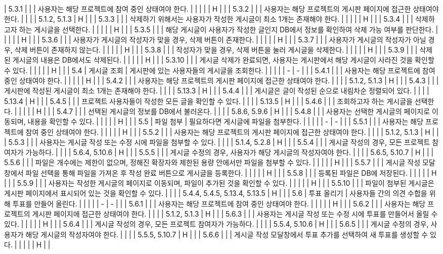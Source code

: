 | 5.3.1 | | | 사용자는 해당 프로젝트에 참여 중인 상태여야 한다. | | | | | H | | 
| 5.3.2 | | | 사용자는 해당 프로젝트의 게시판 페이지에 접근한 상태여야 한다. | | | | 5.1.2, 5.1.3 | H | | 
| 5.3.3 | | | 삭제하기 위해서는 사용자가 작성한 게시글이 최소 1개는 존재해야 한다. | | | | | H | | 
| 5.3.4 | | | 삭제하고자 하는 게시글을 선택한다. | | | | | H | | 
| 5.3.5 | | | 해당 게시글이 사용자가 작성한 글인지 DB에서 정보를 확인하여 삭제 가능 여부를 판단한다. | | | | | H | | 
| 5.3.6 | | | 사용자가 게시글의 작성자가 맞을 경우, 삭제 버튼이 존재한다. | | | | | H | | 
| 5.3.7 | | | 사용자가 게시글의 작성자가 아닐 경우, 삭제 버튼이 존재하지 않는다. | | | | | H | | 
| 5.3.8 | | | 작성자가 맞을 경우, 삭제 버튼을 눌러 게시글을 삭제한다. | | | | | H | | 
| 5.3.9 | | | 삭제된 게시글의 내용은 DB에서도 삭제된다. | | | | | H | | 
| 5.3.10 | | | 게시글 삭제가 완료되면, 사용자는 게시판에서 해당 게시글이 사라진 것을 확인할 수 있다. | | | | | H | | 
| 5.4 | 게시글 조회 | 게시판에 있는 사용자들의 게시글을 조회한다. | | | | | - | - | | 
| 5.4.1 | | | 사용자는 해당 프로젝트에 참여 중인 상태여야 한다. | | | | | H | | 
| 5.4.2 | | | 사용자는 해당 프로젝트의 게시판 페이지에 접근한 상태여야 한다. | | | | 5.1.2, 5.1.3 | H | | 
| 5.4.3 | | | 게시판에 작성된 게시글이 최소 1개는 존재해야 한다. | | | | 5.13.3 | H | | 
| 5.4.4 | | | 게시글은 글이 작성된 순으로 내림차순 정렬되어 있다. | | | | 5.13.4 | H | | 
| 5.4.5 | | | 프로젝트 사용자들이 작성한 모든 글을 확인할 수 있다. | | | | 5.13.5 | H | | 
| 5.4.6 | | | 조회하고자 하는 게시글을 선택한다. | | | | | H | | 
| 5.4.7 | | | 선택된 게시글의 정보를 DB에서 불러온다. | | | | 5.8.6, 5.9.6 | H | | 
| 5.4.8 | | | 사용자는 선택한 게시글의 페이지로 이동되며, 내용을 확인할 수 있다. | | | | | H | | 
| 5.5 | 파일 첨부 | 필요하다면 게시글에 파일을 첨부한다. | | | | | - | - | | 
| 5.5.1 | | | 사용자는 해당 프로젝트에 참여 중인 상태여야 한다. | | | | | H | | 
| 5.5.2 | | | 사용자는 해당 프로젝트의 게시판 페이지에 접근한 상태여야 한다. | | | | 5.1.2, 5.1.3 | H | | 
| 5.5.3 | | | 사용자는 게시글 작성 또는 수정 시에 파일을 첨부할 수 있다. | | | | 5.1.4, 5.2.8 | H | | 
| 5.5.4 | | | 게시글 작성의 경우, 모든 프로젝트 참여자가 가능하다. | | | | 5.6.4, 5.10.6 | H | | 
| 5.5.5 | | | 게시글 수정의 경우, 사용자가 해당 게시글의 작성자여야 한다. | | | | 5.6.5, 5.10.7 | H | | 
| 5.5.6 | | | 파일은 개수에는 제한이 없으며, 정해진 확장자와 제한된 용량 안에서만 파일을 첨부할 수 있다. | | | | | H | | 
| 5.5.7 | | | 게시글 작성 모달창에서 파일 선택을 통해 파일을 가져온 후 작성 완료 버튼으로 게시글을 등록한다. | | | | | H | | 
| 5.5.8 | | | 등록된 파일은 DB에 저장된다. | | | | | H | | 
| 5.5.9 | | | 사용자는 작성한 게시글의 페이지로 이동되며, 파일이 추가된 것을 확인할 수 있다. | | | | | H | | 
| 5.5.10 | | | 파일이 첨부된 게시글은 게시판 페이지에서 표시되어 있는 것을 확인할 수 있다. | | | | 5.4.4, 5.4.5, 5.13.4, 5.13.5 | H | |
| 5.6 | 투표 올리기 | 사용자들 간의 의견 수합을 위해 투표를 만들어 올린다. | | | | | - | - | | 
| 5.6.1 | | | 사용자는 해당 프로젝트에 참여 중인 상태여야 한다. | | | | | H | | 
| 5.6.2 | | | 사용자는 해당 프로젝트의 게시판 페이지에 접근한 상태여야 한다. | | | | 5.1.2, 5.1.3 | H | | 
| 5.6.3 | | | 사용자는 게시글 작성 또는 수정 시에 투표를 만들어서 올릴 수 있다. | | | | | H | | 
| 5.6.4 | | | 게시글 작성의 경우, 모든 프로젝트 참여자가 가능하다. | | | | 5.5.4, 5.10.6 | H | | 
| 5.6.5 | | | 게시글 수정의 경우, 사용자가 해당 게시글의 작성자여야 한다. | | | | 5.5.5, 5.10.7 | H | | 
| 5.6.6 | | | 게시글 작성 모달창에서 투표 추가를 선택하여 새 투표를 생성할 수 있다. | | | | | H | | 